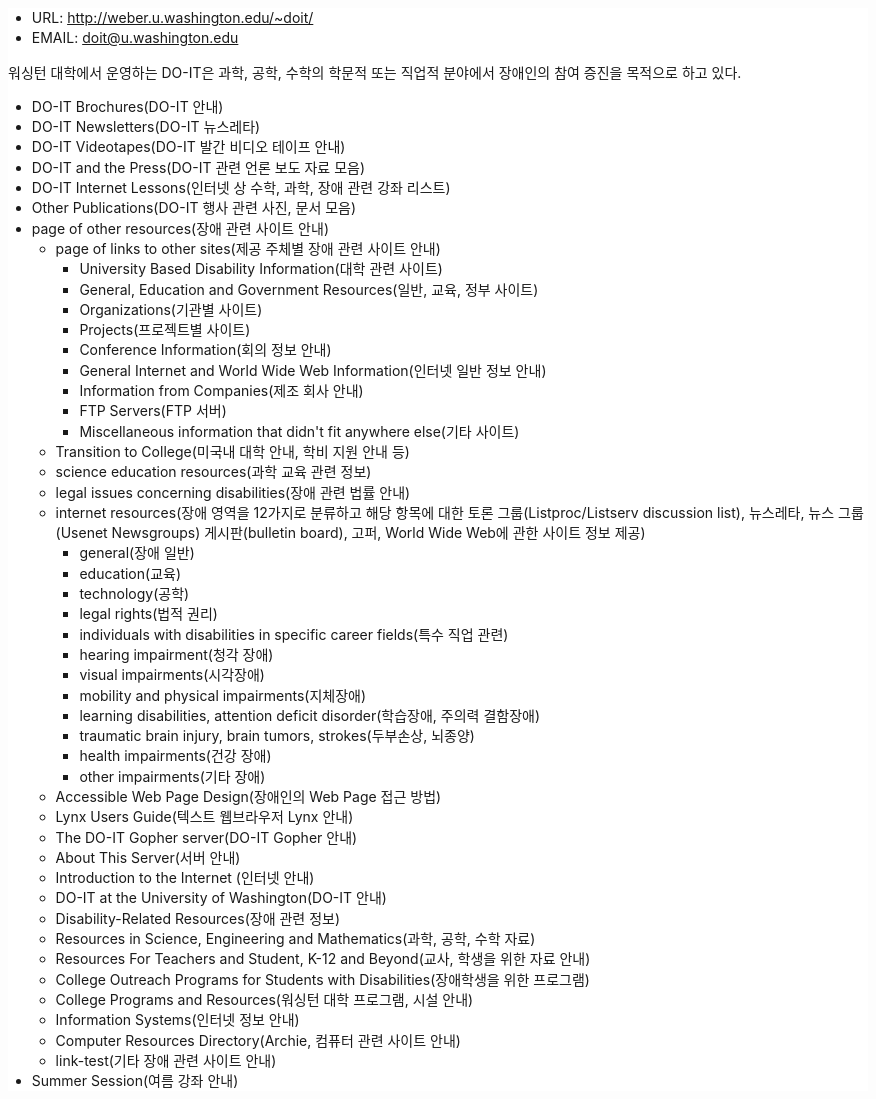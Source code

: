 * URL: http://weber.u.washington.edu/~doit/
* EMAIL: doit@u.washington.edu

워싱턴 대학에서 운영하는 DO-IT은 과학, 공학, 수학의 학문적 또는 직업적 분야에서 장애인의 참여 증진을 목적으로 하고 있다.

* DO-IT Brochures(DO-IT 안내)
* DO-IT Newsletters(DO-IT 뉴스레타)
* DO-IT Videotapes(DO-IT 발간 비디오 테이프 안내)
* DO-IT and the Press(DO-IT 관련 언론 보도 자료 모음)
* DO-IT Internet Lessons(인터넷 상 수학, 과학, 장애 관련 강좌 리스트)
* Other Publications(DO-IT 행사 관련 사진, 문서 모음)
* page of other resources(장애 관련 사이트 안내)
	* page of links to other sites(제공 주체별 장애 관련 사이트 안내)
		* University Based Disability Information(대학 관련 사이트)
		* General, Education and Government Resources(일반, 교육, 정부 사이트)
		* Organizations(기관별 사이트)
		* Projects(프로젝트별 사이트)
		* Conference Information(회의 정보 안내)
		* General Internet and World Wide Web Information(인터넷 일반 정보 안내)
		* Information from Companies(제조 회사 안내)
		* FTP Servers(FTP 서버)
		* Miscellaneous information that didn't fit anywhere else(기타 사이트)
	* Transition to College(미국내 대학 안내, 학비 지원 안내 등)
	* science education resources(과학 교육 관련 정보)
	* legal issues concerning disabilities(장애 관련 법률 안내)
	* internet resources(장애 영역을 12가지로 분류하고 해당 항목에 대한 토론 그룹(Listproc/Listserv discussion list), 뉴스레타, 뉴스 그룹(Usenet Newsgroups) 게시판(bulletin board), 고퍼, World Wide Web에 관한 사이트 정보 제공)
		* general(장애 일반)
		* education(교육)
		* technology(공학)
		* legal rights(법적 권리)
		* individuals with disabilities in specific career fields(특수 직업 관련)
		* hearing impairment(청각 장애)
		* visual impairments(시각장애)
		* mobility and physical impairments(지체장애)
		* learning disabilities, attention deficit disorder(학습장애, 주의력 결함장애)
		* traumatic brain injury, brain tumors, strokes(두부손상, 뇌종양)
		* health impairments(건강 장애)
		* other impairments(기타 장애)
	* Accessible Web Page Design(장애인의 Web Page 접근 방법)
	* Lynx Users Guide(텍스트 웹브라우저 Lynx 안내)
	* The DO-IT Gopher server(DO-IT Gopher 안내)
	* About This Server(서버 안내)
	* Introduction to the Internet (인터넷 안내)
	* DO-IT at the University of Washington(DO-IT 안내)
	* Disability-Related Resources(장애 관련 정보)
	* Resources in Science, Engineering and Mathematics(과학, 공학, 수학 자료)
	* Resources For Teachers and Student, K-12 and Beyond(교사, 학생을 위한 자료 안내)
	* College Outreach Programs for Students with Disabilities(장애학생을 위한 프로그램)
	* College Programs and Resources(워싱턴 대학 프로그램, 시설 안내)
	* Information Systems(인터넷 정보 안내)
	* Computer Resources Directory(Archie, 컴퓨터 관련 사이트 안내)
	* link-test(기타 장애 관련 사이트 안내)
* Summer Session(여름 강좌 안내)

